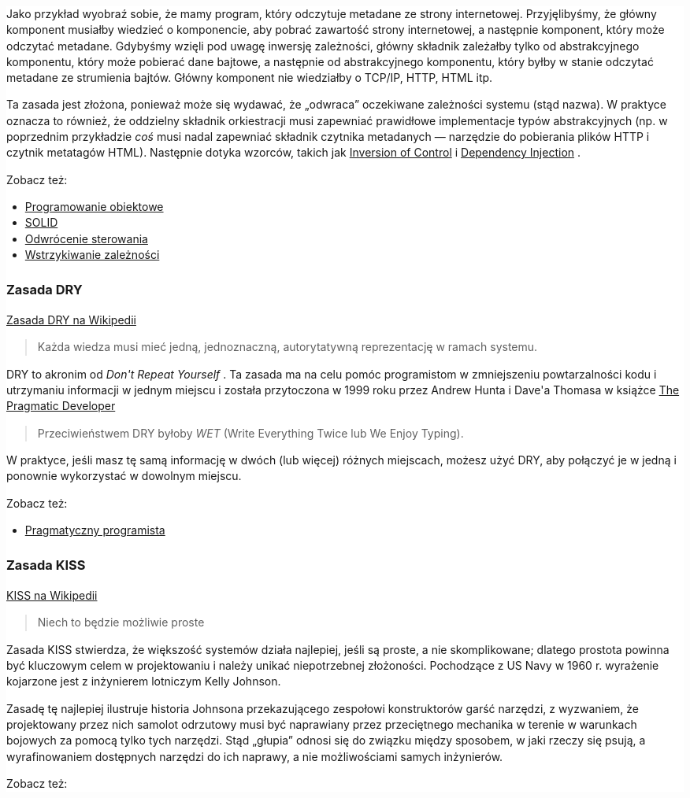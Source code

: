 Jako przykład wyobraź sobie, że mamy program, który odczytuje metadane ze strony internetowej. Przyjęlibyśmy, że główny komponent musiałby wiedzieć o komponencie, aby pobrać zawartość strony internetowej, a następnie komponent, który może odczytać metadane. Gdybyśmy wzięli pod uwagę inwersję zależności, główny składnik zależałby tylko od abstrakcyjnego komponentu, który może pobierać dane bajtowe, a następnie od abstrakcyjnego komponentu, który byłby w stanie odczytać metadane ze strumienia bajtów. Główny komponent nie wiedziałby o TCP/IP, HTTP, HTML itp.

Ta zasada jest złożona, ponieważ może się wydawać, że „odwraca” oczekiwane zależności systemu (stąd nazwa). W praktyce oznacza to również, że oddzielny składnik orkiestracji musi zapewniać prawidłowe implementacje typów abstrakcyjnych (np. w poprzednim przykładzie *coś* musi nadal zapewniać składnik czytnika metadanych — narzędzie do pobierania plików HTTP i czytnik metatagów HTML). Następnie dotyka wzorców, takich jak [Inversion of Control](#todo) i [Dependency Injection](#todo) .

Zobacz też:

- [Programowanie obiektowe](#todo)
- [SOLID](#solid)
- [Odwrócenie sterowania](#todo)
- [Wstrzykiwanie zależności](#todo)

### Zasada DRY

[Zasada DRY na Wikipedii](https://en.wikipedia.org/wiki/Don%27t_repeat_yourself)

> Każda wiedza musi mieć jedną, jednoznaczną, autorytatywną reprezentację w ramach systemu.

DRY to akronim od *Don't Repeat Yourself* . Ta zasada ma na celu pomóc programistom w zmniejszeniu powtarzalności kodu i utrzymaniu informacji w jednym miejscu i została przytoczona w 1999 roku przez Andrew Hunta i Dave'a Thomasa w książce [The Pragmatic Developer](https://en.wikipedia.org/wiki/The_Pragmatic_Programmer)

> Przeciwieństwem DRY byłoby *WET* (Write Everything Twice lub We Enjoy Typing).

W praktyce, jeśli masz tę samą informację w dwóch (lub więcej) różnych miejscach, możesz użyć DRY, aby połączyć je w jedną i ponownie wykorzystać w dowolnym miejscu.

Zobacz też:

- [Pragmatyczny programista](https://en.wikipedia.org/wiki/The_Pragmatic_Programmer)

### Zasada KISS

[KISS na Wikipedii](https://en.wikipedia.org/wiki/KISS_principle)

> Niech to będzie możliwie proste

Zasada KISS stwierdza, że większość systemów działa najlepiej, jeśli są proste, a nie skomplikowane; dlatego prostota powinna być kluczowym celem w projektowaniu i należy unikać niepotrzebnej złożoności. Pochodzące z US Navy w 1960 r. wyrażenie kojarzone jest z inżynierem lotniczym Kelly Johnson.

Zasadę tę najlepiej ilustruje historia Johnsona przekazującego zespołowi konstruktorów garść narzędzi, z wyzwaniem, że projektowany przez nich samolot odrzutowy musi być naprawiany przez przeciętnego mechanika w terenie w warunkach bojowych za pomocą tylko tych narzędzi. Stąd „głupia” odnosi się do związku między sposobem, w jaki rzeczy się psują, a wyrafinowaniem dostępnych narzędzi do ich naprawy, a nie możliwościami samych inżynierów.

Zobacz też:
